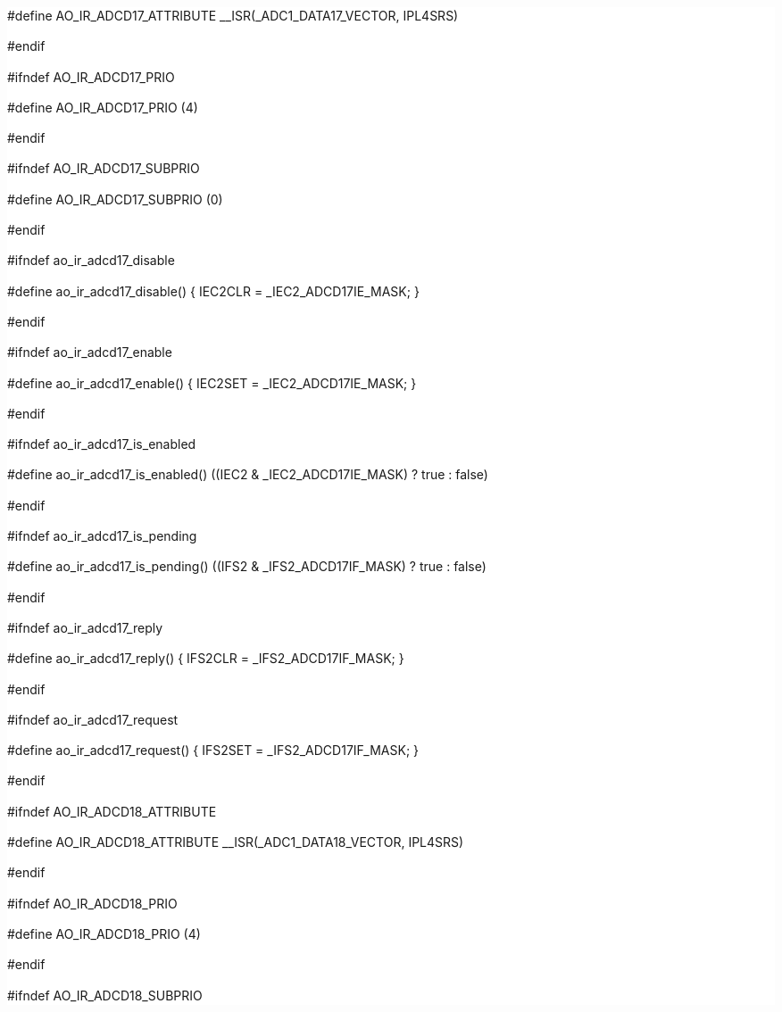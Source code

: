 #define AO_IR_ADCD17_ATTRIBUTE      __ISR(_ADC1_DATA17_VECTOR, IPL4SRS)

#endif

#ifndef AO_IR_ADCD17_PRIO

#define AO_IR_ADCD17_PRIO           (4)

#endif

#ifndef AO_IR_ADCD17_SUBPRIO

#define AO_IR_ADCD17_SUBPRIO        (0)

#endif

#ifndef ao_ir_adcd17_disable

#define ao_ir_adcd17_disable()      { IEC2CLR = _IEC2_ADCD17IE_MASK; }

#endif

#ifndef ao_ir_adcd17_enable

#define ao_ir_adcd17_enable()       { IEC2SET = _IEC2_ADCD17IE_MASK; }

#endif

#ifndef ao_ir_adcd17_is_enabled

#define ao_ir_adcd17_is_enabled()   ((IEC2 & _IEC2_ADCD17IE_MASK) ? true : false)

#endif

#ifndef ao_ir_adcd17_is_pending

#define ao_ir_adcd17_is_pending()   ((IFS2 & _IFS2_ADCD17IF_MASK) ? true : false)

#endif

#ifndef ao_ir_adcd17_reply

#define ao_ir_adcd17_reply()        { IFS2CLR = _IFS2_ADCD17IF_MASK; }

#endif

#ifndef ao_ir_adcd17_request

#define ao_ir_adcd17_request()      { IFS2SET = _IFS2_ADCD17IF_MASK; }

#endif

#ifndef AO_IR_ADCD18_ATTRIBUTE

#define AO_IR_ADCD18_ATTRIBUTE      __ISR(_ADC1_DATA18_VECTOR, IPL4SRS)

#endif

#ifndef AO_IR_ADCD18_PRIO

#define AO_IR_ADCD18_PRIO           (4)

#endif

#ifndef AO_IR_ADCD18_SUBPRIO
